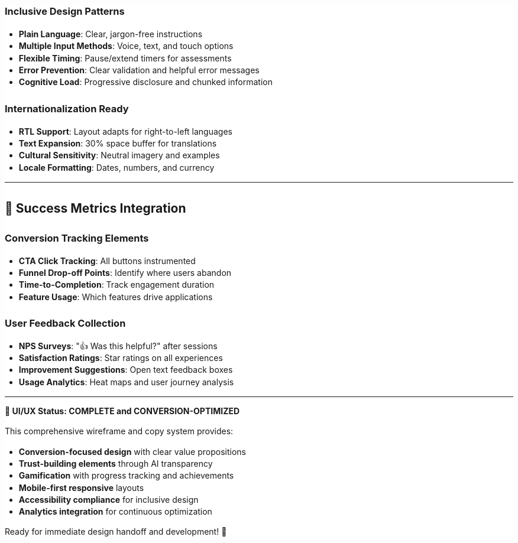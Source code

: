 ### **Inclusive Design Patterns**
- **Plain Language**: Clear, jargon-free instructions
- **Multiple Input Methods**: Voice, text, and touch options
- **Flexible Timing**: Pause/extend timers for assessments
- **Error Prevention**: Clear validation and helpful error messages
- **Cognitive Load**: Progressive disclosure and chunked information

### **Internationalization Ready**
- **RTL Support**: Layout adapts for right-to-left languages
- **Text Expansion**: 30% space buffer for translations
- **Cultural Sensitivity**: Neutral imagery and examples
- **Locale Formatting**: Dates, numbers, and currency

---

## 🎉 **Success Metrics Integration**

### **Conversion Tracking Elements**
- **CTA Click Tracking**: All buttons instrumented
- **Funnel Drop-off Points**: Identify where users abandon
- **Time-to-Completion**: Track engagement duration
- **Feature Usage**: Which features drive applications

### **User Feedback Collection**
- **NPS Surveys**: "👍 Was this helpful?" after sessions
- **Satisfaction Ratings**: Star ratings on all experiences
- **Improvement Suggestions**: Open text feedback boxes
- **Usage Analytics**: Heat maps and user journey analysis

---

**🎨 UI/UX Status: COMPLETE and CONVERSION-OPTIMIZED**

This comprehensive wireframe and copy system provides:
- **Conversion-focused design** with clear value propositions
- **Trust-building elements** through AI transparency
- **Gamification** with progress tracking and achievements
- **Mobile-first responsive** layouts
- **Accessibility compliance** for inclusive design
- **Analytics integration** for continuous optimization

Ready for immediate design handoff and development! 🚀
